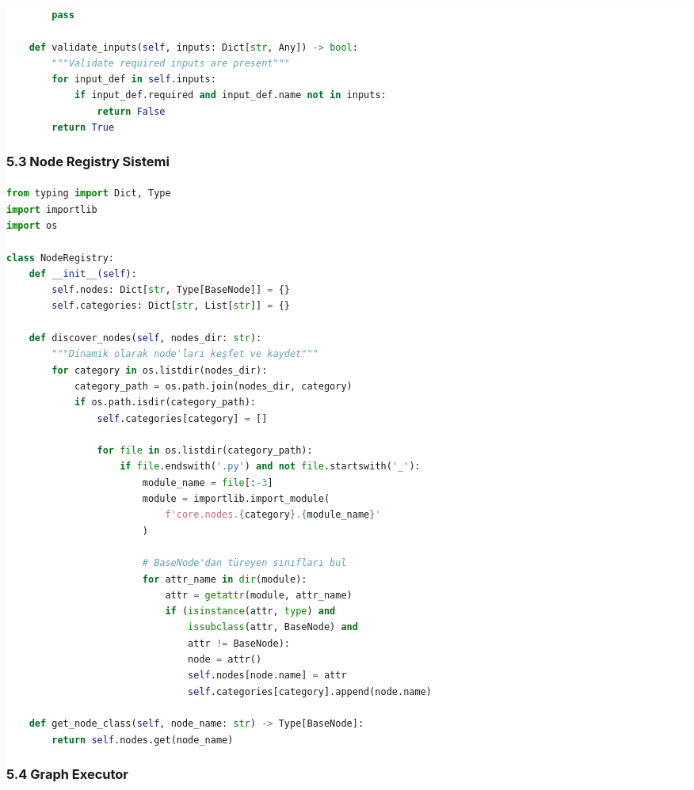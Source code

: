 ```python
        pass
    
    def validate_inputs(self, inputs: Dict[str, Any]) -> bool:
        """Validate required inputs are present"""
        for input_def in self.inputs:
            if input_def.required and input_def.name not in inputs:
                return False
        return True
```

### 5.3 Node Registry Sistemi

```python
from typing import Dict, Type
import importlib
import os

class NodeRegistry:
    def __init__(self):
        self.nodes: Dict[str, Type[BaseNode]] = {}
        self.categories: Dict[str, List[str]] = {}
    
    def discover_nodes(self, nodes_dir: str):
        """Dinamik olarak node'ları keşfet ve kaydet"""
        for category in os.listdir(nodes_dir):
            category_path = os.path.join(nodes_dir, category)
            if os.path.isdir(category_path):
                self.categories[category] = []
                
                for file in os.listdir(category_path):
                    if file.endswith('.py') and not file.startswith('_'):
                        module_name = file[:-3]
                        module = importlib.import_module(
                            f'core.nodes.{category}.{module_name}'
                        )
                        
                        # BaseNode'dan türeyen sınıfları bul
                        for attr_name in dir(module):
                            attr = getattr(module, attr_name)
                            if (isinstance(attr, type) and 
                                issubclass(attr, BaseNode) and 
                                attr != BaseNode):
                                node = attr()
                                self.nodes[node.name] = attr
                                self.categories[category].append(node.name)
    
    def get_node_class(self, node_name: str) -> Type[BaseNode]:
        return self.nodes.get(node_name)
```

### 5.4 Graph Executor

